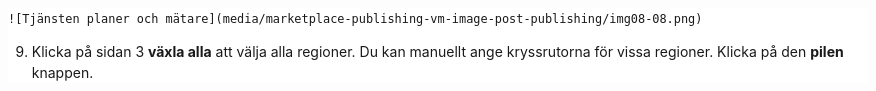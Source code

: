     ![Tjänsten planer och mätare](media/marketplace-publishing-vm-image-post-publishing/img08-08.png)
9. Klicka på sidan 3 **växla alla** att välja alla regioner. Du kan manuellt ange kryssrutorna för vissa regioner. Klicka på den **pilen** knappen.
